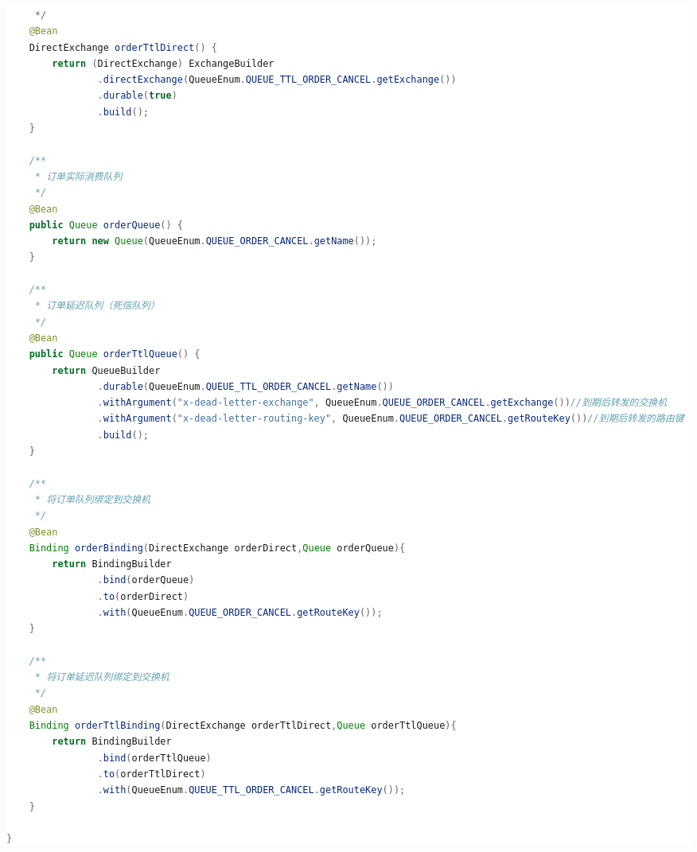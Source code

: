 ```java
     */
    @Bean
    DirectExchange orderTtlDirect() {
        return (DirectExchange) ExchangeBuilder
                .directExchange(QueueEnum.QUEUE_TTL_ORDER_CANCEL.getExchange())
                .durable(true)
                .build();
    }

    /**
     * 订单实际消费队列
     */
    @Bean
    public Queue orderQueue() {
        return new Queue(QueueEnum.QUEUE_ORDER_CANCEL.getName());
    }

    /**
     * 订单延迟队列（死信队列）
     */
    @Bean
    public Queue orderTtlQueue() {
        return QueueBuilder
                .durable(QueueEnum.QUEUE_TTL_ORDER_CANCEL.getName())
                .withArgument("x-dead-letter-exchange", QueueEnum.QUEUE_ORDER_CANCEL.getExchange())//到期后转发的交换机
                .withArgument("x-dead-letter-routing-key", QueueEnum.QUEUE_ORDER_CANCEL.getRouteKey())//到期后转发的路由键
                .build();
    }

    /**
     * 将订单队列绑定到交换机
     */
    @Bean
    Binding orderBinding(DirectExchange orderDirect,Queue orderQueue){
        return BindingBuilder
                .bind(orderQueue)
                .to(orderDirect)
                .with(QueueEnum.QUEUE_ORDER_CANCEL.getRouteKey());
    }

    /**
     * 将订单延迟队列绑定到交换机
     */
    @Bean
    Binding orderTtlBinding(DirectExchange orderTtlDirect,Queue orderTtlQueue){
        return BindingBuilder
                .bind(orderTtlQueue)
                .to(orderTtlDirect)
                .with(QueueEnum.QUEUE_TTL_ORDER_CANCEL.getRouteKey());
    }

}
```

